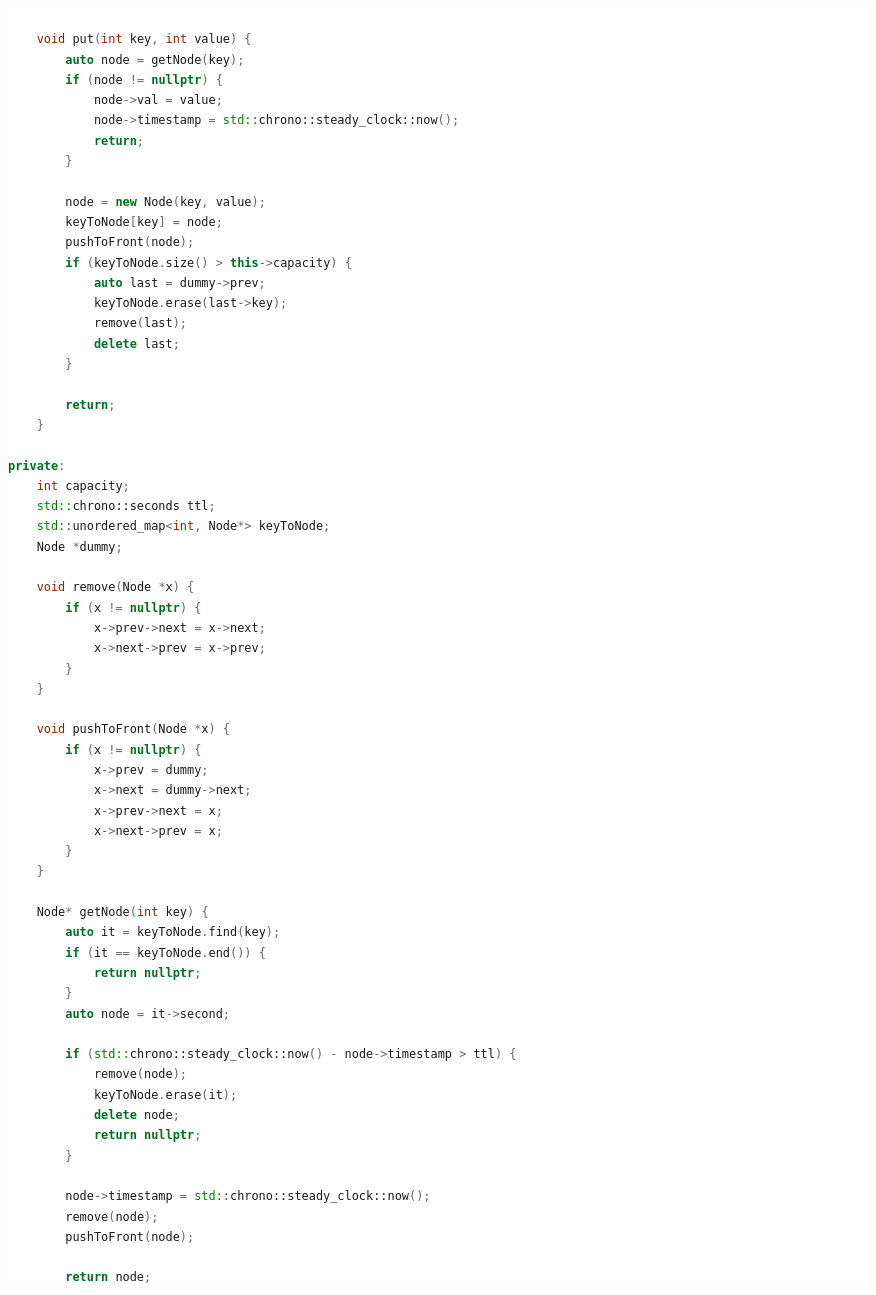 ```c++
	
	void put(int key, int value) {
		auto node = getNode(key);
		if (node != nullptr) {
			node->val = value;
			node->timestamp = std::chrono::steady_clock::now();
			return;
		}

		node = new Node(key, value);
		keyToNode[key] = node;
		pushToFront(node);
		if (keyToNode.size() > this->capacity) {
			auto last = dummy->prev;
			keyToNode.erase(last->key);
			remove(last);
			delete last;
		}

		return;
	}

private:
	int capacity;
	std::chrono::seconds ttl;
	std::unordered_map<int, Node*> keyToNode;
	Node *dummy;

	void remove(Node *x) {
		if (x != nullptr) {
			x->prev->next = x->next;
			x->next->prev = x->prev;
		}
	}

	void pushToFront(Node *x) {
		if (x != nullptr) {
			x->prev = dummy;
			x->next = dummy->next;
			x->prev->next = x;
			x->next->prev = x;
		}
	}

	Node* getNode(int key) {
		auto it = keyToNode.find(key);
		if (it == keyToNode.end()) {
			return nullptr;
		}
		auto node = it->second;

		if (std::chrono::steady_clock::now() - node->timestamp > ttl) {
			remove(node);
			keyToNode.erase(it);
			delete node;
			return nullptr;
		}

		node->timestamp = std::chrono::steady_clock::now();
		remove(node);
		pushToFront(node);
		
		return node;
```